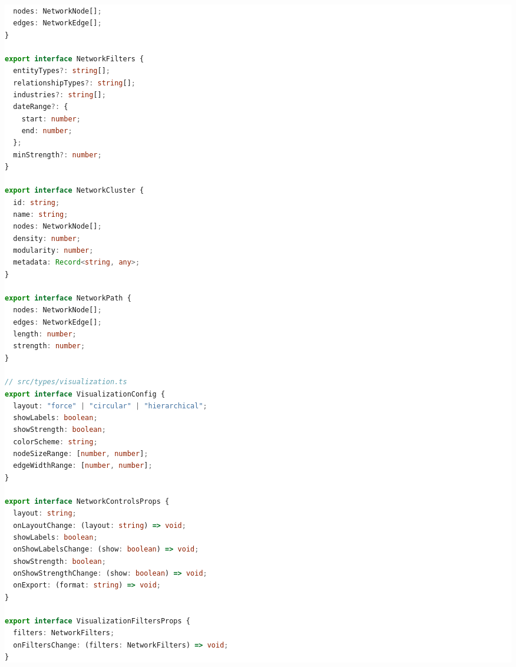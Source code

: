 ```typescript
  nodes: NetworkNode[];
  edges: NetworkEdge[];
}

export interface NetworkFilters {
  entityTypes?: string[];
  relationshipTypes?: string[];
  industries?: string[];
  dateRange?: {
    start: number;
    end: number;
  };
  minStrength?: number;
}

export interface NetworkCluster {
  id: string;
  name: string;
  nodes: NetworkNode[];
  density: number;
  modularity: number;
  metadata: Record<string, any>;
}

export interface NetworkPath {
  nodes: NetworkNode[];
  edges: NetworkEdge[];
  length: number;
  strength: number;
}

// src/types/visualization.ts
export interface VisualizationConfig {
  layout: "force" | "circular" | "hierarchical";
  showLabels: boolean;
  showStrength: boolean;
  colorScheme: string;
  nodeSizeRange: [number, number];
  edgeWidthRange: [number, number];
}

export interface NetworkControlsProps {
  layout: string;
  onLayoutChange: (layout: string) => void;
  showLabels: boolean;
  onShowLabelsChange: (show: boolean) => void;
  showStrength: boolean;
  onShowStrengthChange: (show: boolean) => void;
  onExport: (format: string) => void;
}

export interface VisualizationFiltersProps {
  filters: NetworkFilters;
  onFiltersChange: (filters: NetworkFilters) => void;
}
```
